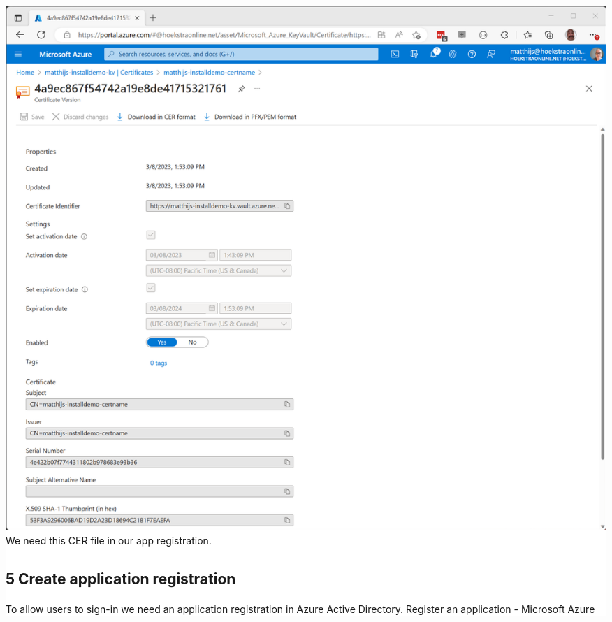 ![KeyVault Select Certificate](Images/KeyVaultCertificatesDownloadCer.png)
We need this CER file in our app registration.

## 5 Create application registration
To allow users to sign-in we need an application registration in Azure Active Directory.
[Register an application - Microsoft Azure](https://ms.portal.azure.com/#view/Microsoft_AAD_RegisteredApps/CreateApplicationBlade/quickStartType~/null/isMSAApp~/false)